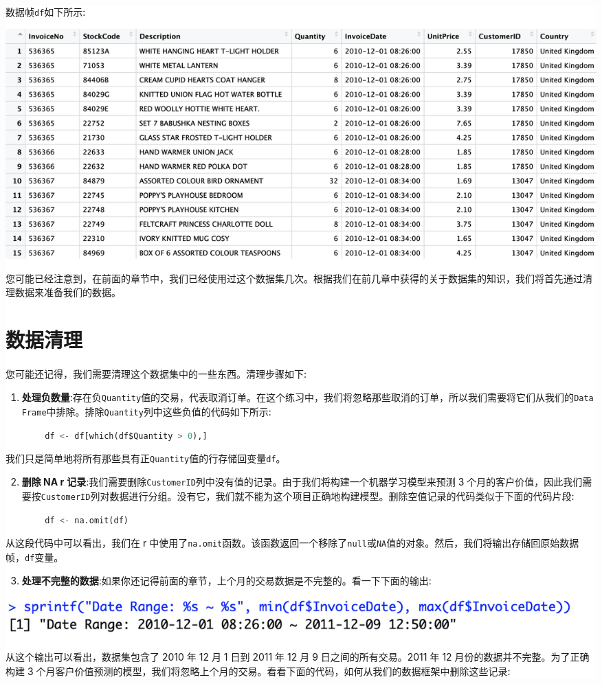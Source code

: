 数据帧`df`如下所示:

![](img/2d1c74f8-8a70-4f8c-8529-b3997cb85879.png)

您可能已经注意到，在前面的章节中，我们已经使用过这个数据集几次。根据我们在前几章中获得的关于数据集的知识，我们将首先通过清理数据来准备我们的数据。



# 数据清理

您可能还记得，我们需要清理这个数据集中的一些东西。清理步骤如下:

1.  **处理负数量**:存在负`Quantity`值的交易，代表取消订单。在这个练习中，我们将忽略那些取消的订单，所以我们需要将它们从我们的`DataFrame`中排除。排除`Quantity`列中这些负值的代码如下所示:

```py
        df <- df[which(df$Quantity > 0),]
```

我们只是简单地将所有那些具有正`Quantity`值的行存储回变量`df`。

2.  **删除 NA r** **记录**:我们需要删除`CustomerID`列中没有值的记录。由于我们将构建一个机器学习模型来预测 3 个月的客户价值，因此我们需要按`CustomerID`列对数据进行分组。没有它，我们就不能为这个项目正确地构建模型。删除空值记录的代码类似于下面的代码片段:

```py
        df <- na.omit(df)
```

从这段代码中可以看出，我们在 r 中使用了`na.omit`函数。该函数返回一个移除了`null`或`NA`值的对象。然后，我们将输出存储回原始数据帧，`df`变量。

3.  **处理不完整的数据**:如果你还记得前面的章节，上个月的交易数据是不完整的。看一下下面的输出:

![](img/aaa9c600-f132-4fee-90ec-67411a59dd9c.png)

从这个输出可以看出，数据集包含了 2010 年 12 月 1 日到 2011 年 12 月 9 日之间的所有交易。2011 年 12 月份的数据并不完整。为了正确构建 3 个月客户价值预测的模型，我们将忽略上个月的交易。看看下面的代码，如何从我们的数据框架中删除这些记录:
